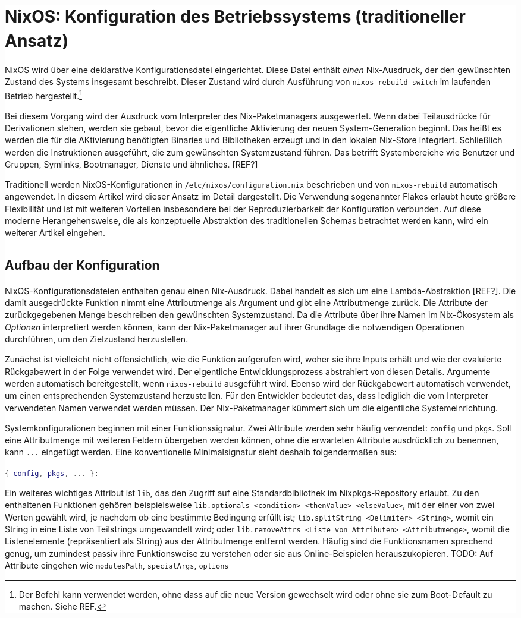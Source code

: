 # NixOS: Konfiguration des Betriebssystems (traditioneller Ansatz)
NixOS wird über eine deklarative Konfigurationsdatei eingerichtet. Diese Datei enthält *einen* Nix-Ausdruck, der den gewünschten Zustand des Systems insgesamt beschreibt. Dieser Zustand wird durch Ausführung von `nixos-rebuild switch` im laufenden Betrieb hergestellt.[^nixos-rebuild]

Bei diesem Vorgang wird der Ausdruck vom Interpreter des Nix-Paketmanagers ausgewertet. Wenn dabei Teilausdrücke für Derivationen stehen, werden sie gebaut, bevor die eigentliche Aktivierung der neuen System-Generation beginnt. Das heißt es werden die für die AKtivierung benötigten Binaries und Bibliotheken erzeugt und in den lokalen Nix-Store integriert. Schließlich werden die Instruktionen ausgeführt, die zum gewünschten Systemzustand führen. Das betrifft Systembereiche wie Benutzer und Gruppen, Symlinks, Bootmanager, Dienste und ähnliches. [REF?]

Traditionell werden NixOS-Konfigurationen in `/etc/nixos/configuration.nix` beschrieben und von `nixos-rebuild` automatisch angewendet. In diesem Artikel wird dieser Ansatz im Detail dargestellt. Die Verwendung sogenannter Flakes erlaubt heute größere Flexibilität und ist mit weiteren Vorteilen insbesondere bei der Reproduzierbarkeit der Konfiguration verbunden. Auf diese moderne Herangehensweise, die als konzeptuelle Abstraktion des traditionellen Schemas betrachtet werden kann, wird ein weiterer Artikel eingehen.

## Aufbau der Konfiguration
NixOS-Konfigurationsdateien enthalten genau einen Nix-Ausdruck. Dabei handelt es sich um eine Lambda-Abstraktion [REF?]. Die damit ausgedrückte Funktion nimmt eine Attributmenge als Argument und gibt eine Attributmenge zurück. Die Attribute der zurückgegebenen Menge beschreiben den gewünschten Systemzustand. Da die Attribute über ihre Namen im Nix-Ökosystem als *Optionen* interpretiert werden können, kann der Nix-Paketmanager auf ihrer Grundlage die notwendigen Operationen durchführen, um den Zielzustand herzustellen.

Zunächst ist vielleicht nicht offensichtlich, wie die Funktion aufgerufen wird, woher sie ihre  Inputs erhält und wie der evaluierte Rückgabewert in der Folge verwendet wird. Der eigentliche Entwicklungsprozess abstrahiert von diesen Details. Argumente werden automatisch bereitgestellt, wenn `nixos-rebuild` ausgeführt wird. Ebenso wird der Rückgabewert automatisch verwendet, um einen entsprechenden Systemzustand herzustellen. Für den Entwickler bedeutet das, dass lediglich die vom Interpreter verwendeten Namen verwendet werden müssen. Der Nix-Paketmanager kümmert sich um die eigentliche Systemeinrichtung.

Systemkonfigurationen beginnen mit einer Funktionssignatur. Zwei Attribute werden sehr häufig verwendet: `config` und `pkgs`. Soll eine Attributmenge mit weiteren Feldern übergeben werden können, ohne die erwarteten Attribute ausdrücklich zu benennen, kann `...` eingefügt werden. Eine konventionelle Minimalsignatur sieht deshalb folgendermaßen aus:
```nix
{ config, pkgs, ... }:
```

Ein weiteres wichtiges Attribut ist `lib`, das den Zugriff auf eine Standardbibliothek im Nixpkgs-Repository erlaubt. Zu den enthaltenen Funktionen gehören beispielsweise `lib.optionals <condition> <thenValue> <elseValue>`, mit der einer von zwei Werten gewählt wird, je nachdem ob eine bestimmte Bedingung erfüllt ist; `lib.splitString <Delimiter> <String>`, womit ein String in eine Liste von Teilstrings umgewandelt wird; oder `lib.removeAttrs <Liste von Attributen> <Attributmenge>`, womit die Listenelemente (repräsentiert als String) aus der Attributmenge entfernt werden. Häufig sind die Funktionsnamen sprechend genug, um zumindest passiv ihre Funktionsweise zu verstehen oder sie aus Online-Beispielen herauszukopieren.
TODO: Auf Attribute eingehen wie `modulesPath`, `specialArgs`, `options`


[^nixos-rebuild]: Der Befehl kann verwendet werden, ohne dass auf die neue Version gewechselt wird oder ohne sie zum Boot-Default zu machen. Siehe REF.
[^discourse-1]: <https://discourse.nixos.org/t/configuration-nix-config/20779>.
[^else]: Dabei ist zu beachten, dass der `else`-Block in Nix nicht ausgelassen werden kann.
[^manual-modularity]: <https://nixos.org/manual/nixos/stable/#sec-modularity>.
[^hostname-parameter]: `hostname` ist ein selbst gewählter Parameter-Name, der den Zweck des Parameters verdeutlichen soll. Es würde in die Verantwortung des Entwicklers fallen, der Funktion beim Aufruf einen Wert zu übergeben, der sinnvoll als Hostname interpretiert werden kann. In der Folge wird der Funktion ein Attribut übergeben werden, dessen Wert im Nix-Ökosystem auf einen Hostnamen festgelegt ist.
[^3]: Für einige Ausführungen über Namenskonventionen im Channel-Kontext, siehe den Thread [Differences between Nix channels](https://discourse.nixos.org/t/differences-between-nix-channels/13998) im NixOS-Forum.
[^nixpills-channels]: <a href="https://nixos.org/guides/nix-pills/enter-environment#id1359" target="_blank">https://nixos.org/guides/nix-pills/enter-environment#id1359</a>.